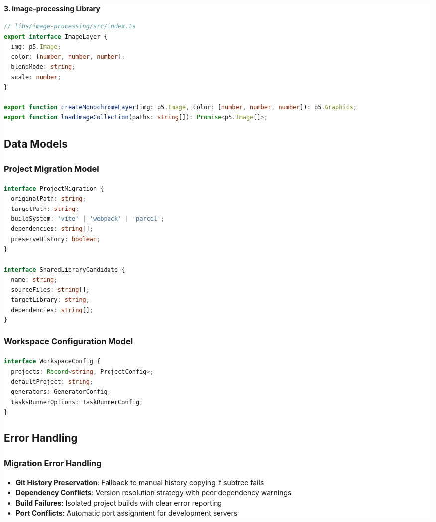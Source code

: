 **3. image-processing Library**
```typescript
// libs/image-processing/src/index.ts
export interface ImageLayer {
  img: p5.Image;
  color: [number, number, number];
  blendMode: string;
  scale: number;
}

export function createMonochromeLayer(img: p5.Image, color: [number, number, number]): p5.Graphics;
export function loadImageCollection(paths: string[]): Promise<p5.Image[]>;
```

## Data Models

### Project Migration Model
```typescript
interface ProjectMigration {
  originalPath: string;
  targetPath: string;
  buildSystem: 'vite' | 'webpack' | 'parcel';
  dependencies: string[];
  preserveHistory: boolean;
}

interface SharedLibraryCandidate {
  name: string;
  sourceFiles: string[];
  targetLibrary: string;
  dependencies: string[];
}
```

### Workspace Configuration Model
```typescript
interface WorkspaceConfig {
  projects: Record<string, ProjectConfig>;
  defaultProject: string;
  generators: GeneratorConfig;
  tasksRunnerOptions: TaskRunnerConfig;
}
```

## Error Handling

### Migration Error Handling
- **Git History Preservation**: Fallback to manual history copying if subtree fails
- **Dependency Conflicts**: Version resolution strategy with peer dependency warnings
- **Build Failures**: Isolated project builds with clear error reporting
- **Port Conflicts**: Automatic port assignment for development servers
